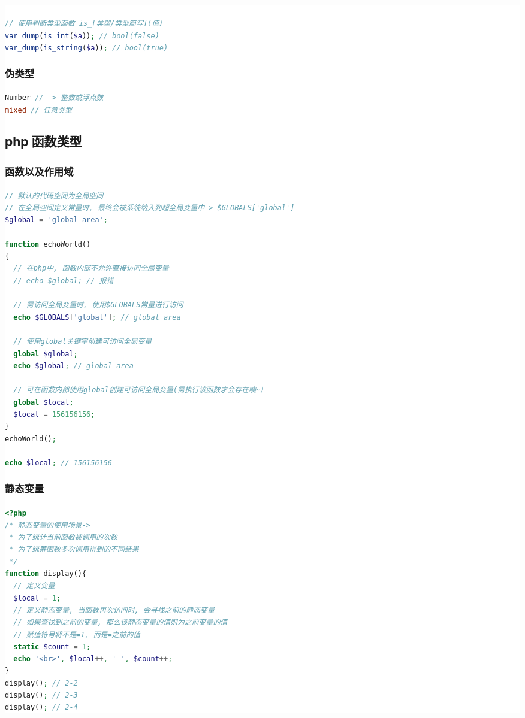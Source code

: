 ~~~php

// 使用判断类型函数 is_[类型/类型简写](值)
var_dump(is_int($a)); // bool(false)
var_dump(is_string($a)); // bool(true)
~~~

### 伪类型

~~~php
Number // -> 整数或浮点数
mixed // 任意类型
~~~

## php 函数类型

### 函数以及作用域

~~~php
// 默认的代码空间为全局空间
// 在全局空间定义常量时, 最终会被系统纳入到超全局变量中-> $GLOBALS['global']
$global = 'global area';

function echoWorld()
{
  // 在php中, 函数内部不允许直接访问全局变量
  // echo $global; // 报错

  // 需访问全局变量时, 使用$GLOBALS常量进行访问
  echo $GLOBALS['global']; // global area

  // 使用global关键字创建可访问全局变量
  global $global;
  echo $global; // global area

  // 可在函数内部使用global创建可访问全局变量(需执行该函数才会存在噢~)
  global $local;
  $local = 156156156;
}
echoWorld();

echo $local; // 156156156
~~~

### 静态变量

~~~php
<?php
/* 静态变量的使用场景->
 * 为了统计当前函数被调用的次数
 * 为了统筹函数多次调用得到的不同结果
 */
function display(){
  // 定义变量
  $local = 1;
  // 定义静态变量, 当函数再次访问时, 会寻找之前的静态变量
  // 如果查找到之前的变量, 那么该静态变量的值则为之前变量的值
  // 赋值符号将不是=1, 而是=之前的值
  static $count = 1;
  echo '<br>', $local++, '-', $count++;
}
display(); // 2-2
display(); // 2-3
display(); // 2-4
~~~
